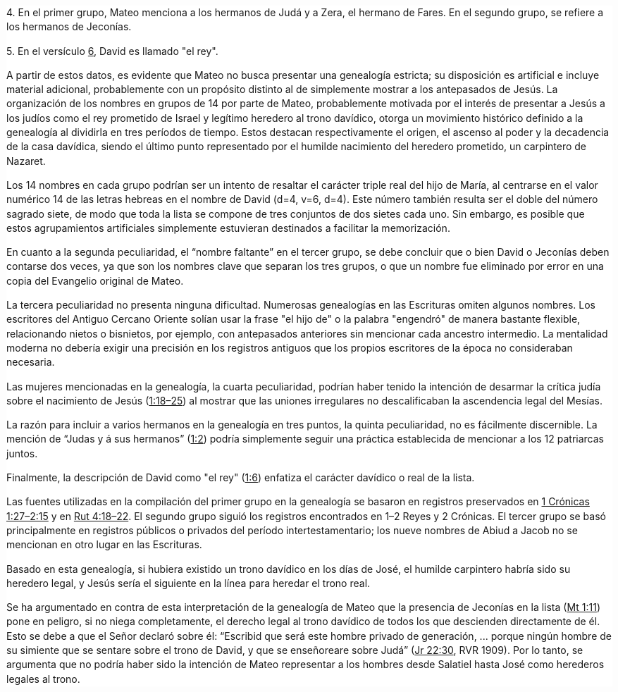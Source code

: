 4\. En el primer grupo, Mateo menciona a los hermanos de Judá y a Zera, el hermano de Fares. En el segundo grupo, se refiere a los hermanos de Jeconías.

5\. En el versículo [6](https://ref.ly/Matt1:6), David es llamado "el rey".

A partir de estos datos, es evidente que Mateo no busca presentar una genealogía estricta; su disposición es artificial e incluye material adicional, probablemente con un propósito distinto al de simplemente mostrar a los antepasados de Jesús. La organización de los nombres en grupos de 14 por parte de Mateo, probablemente motivada por el interés de presentar a Jesús a los judíos como el rey prometido de Israel y legítimo heredero al trono davídico, otorga un movimiento histórico definido a la genealogía al dividirla en tres períodos de tiempo. Estos destacan respectivamente el origen, el ascenso al poder y la decadencia de la casa davídica, siendo el último punto representado por el humilde nacimiento del heredero prometido, un carpintero de Nazaret.

Los 14 nombres en cada grupo podrían ser un intento de resaltar el carácter triple real del hijo de María, al centrarse en el valor numérico 14 de las letras hebreas en el nombre de David (d\=4, v\=6, d\=4\). Este número también resulta ser el doble del número sagrado siete, de modo que toda la lista se compone de tres conjuntos de dos sietes cada uno. Sin embargo, es posible que estos agrupamientos artificiales simplemente estuvieran destinados a facilitar la memorización.

En cuanto a la segunda peculiaridad, el “nombre faltante” en el tercer grupo, se debe concluir que o bien David o Jeconías deben contarse dos veces, ya que son los nombres clave que separan los tres grupos, o que un nombre fue eliminado por error en una copia del Evangelio original de Mateo.

La tercera peculiaridad no presenta ninguna dificultad. Numerosas genealogías en las Escrituras omiten algunos nombres. Los escritores del Antiguo Cercano Oriente solían usar la frase "el hijo de" o la palabra "engendró" de manera bastante flexible, relacionando nietos o bisnietos, por ejemplo, con antepasados anteriores sin mencionar cada ancestro intermedio. La mentalidad moderna no debería exigir una precisión en los registros antiguos que los propios escritores de la época no consideraban necesaria.

Las mujeres mencionadas en la genealogía, la cuarta peculiaridad, podrían haber tenido la intención de desarmar la crítica judía sobre el nacimiento de Jesús ([1:18–25](https://ref.ly/Matt1:18-Matt1:25)) al mostrar que las uniones irregulares no descalificaban la ascendencia legal del Mesías.

La razón para incluir a varios hermanos en la genealogía en tres puntos, la quinta peculiaridad, no es fácilmente discernible. La mención de “Judas y á sus hermanos” ([1:2](https://ref.ly/Matt1:2)) podría simplemente seguir una práctica establecida de mencionar a los 12 patriarcas juntos.

Finalmente, la descripción de David como "el rey" ([1:6](https://ref.ly/Matt1:6)) enfatiza el carácter davídico o real de la lista.

Las fuentes utilizadas en la compilación del primer grupo en la genealogía se basaron en registros preservados en [1 Crónicas 1:27–2:15](https://ref.ly/1Chr1:27-1Chr2:15) y en [Rut 4:18–22](https://ref.ly/Ruth4:18-Ruth4:22). El segundo grupo siguió los registros encontrados en 1–2 Reyes y 2 Crónicas. El tercer grupo se basó principalmente en registros públicos o privados del período intertestamentario; los nueve nombres de Abiud a Jacob no se mencionan en otro lugar en las Escrituras.

Basado en esta genealogía, si hubiera existido un trono davídico en los días de José, el humilde carpintero habría sido su heredero legal, y Jesús sería el siguiente en la línea para heredar el trono real.

Se ha argumentado en contra de esta interpretación de la genealogía de Mateo que la presencia de Jeconías en la lista ([Mt 1:11](https://ref.ly/Matt1:11)) pone en peligro, si no niega completamente, el derecho legal al trono davídico de todos los que descienden directamente de él. Esto se debe a que el Señor declaró sobre él: “Escribid que será este hombre privado de generación, ... porque ningún hombre de su simiente que se sentare sobre el trono de David, y que se enseñoreare sobre Judá” ([Jr 22:30](https://ref.ly/Jer22:30), RVR 1909\). Por lo tanto, se argumenta que no podría haber sido la intención de Mateo representar a los hombres desde Salatiel hasta José como herederos legales al trono.

